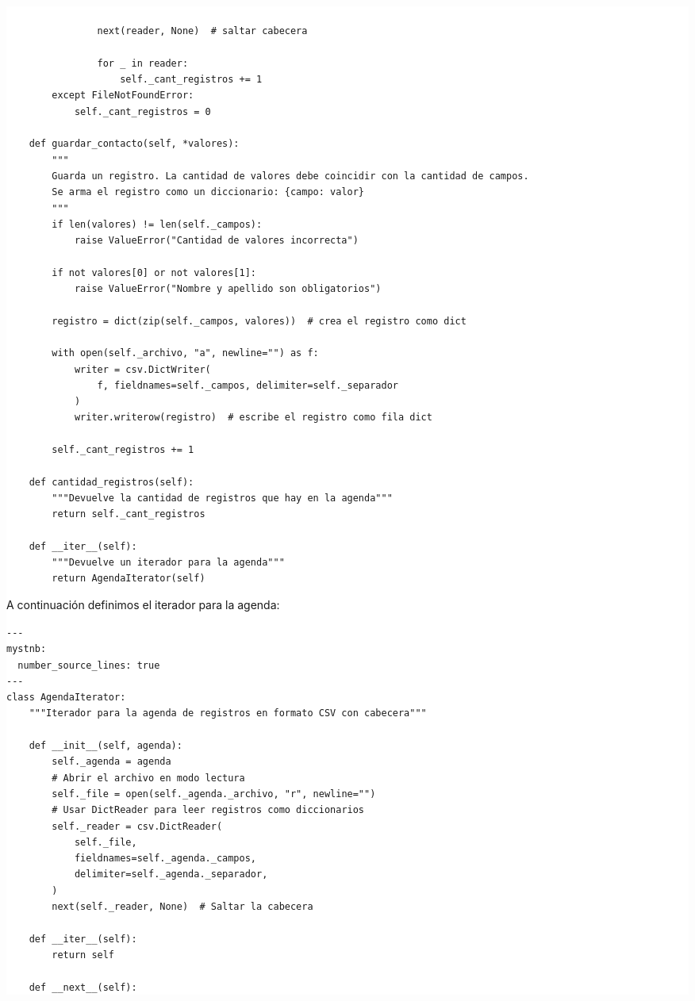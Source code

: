 ```{code-cell} python

                next(reader, None)  # saltar cabecera

                for _ in reader:
                    self._cant_registros += 1
        except FileNotFoundError:
            self._cant_registros = 0

    def guardar_contacto(self, *valores):
        """
        Guarda un registro. La cantidad de valores debe coincidir con la cantidad de campos.
        Se arma el registro como un diccionario: {campo: valor}
        """
        if len(valores) != len(self._campos):
            raise ValueError("Cantidad de valores incorrecta")

        if not valores[0] or not valores[1]:
            raise ValueError("Nombre y apellido son obligatorios")

        registro = dict(zip(self._campos, valores))  # crea el registro como dict

        with open(self._archivo, "a", newline="") as f:
            writer = csv.DictWriter(
                f, fieldnames=self._campos, delimiter=self._separador
            )
            writer.writerow(registro)  # escribe el registro como fila dict

        self._cant_registros += 1

    def cantidad_registros(self):
        """Devuelve la cantidad de registros que hay en la agenda"""
        return self._cant_registros

    def __iter__(self):
        """Devuelve un iterador para la agenda"""
        return AgendaIterator(self)
```

A continuación definimos el iterador para la agenda:

```{code-cell} python
---
mystnb:
  number_source_lines: true
---
class AgendaIterator:
    """Iterador para la agenda de registros en formato CSV con cabecera"""

    def __init__(self, agenda):
        self._agenda = agenda
        # Abrir el archivo en modo lectura
        self._file = open(self._agenda._archivo, "r", newline="")
        # Usar DictReader para leer registros como diccionarios
        self._reader = csv.DictReader(
            self._file,
            fieldnames=self._agenda._campos,
            delimiter=self._agenda._separador,
        )
        next(self._reader, None)  # Saltar la cabecera

    def __iter__(self):
        return self

    def __next__(self):
```